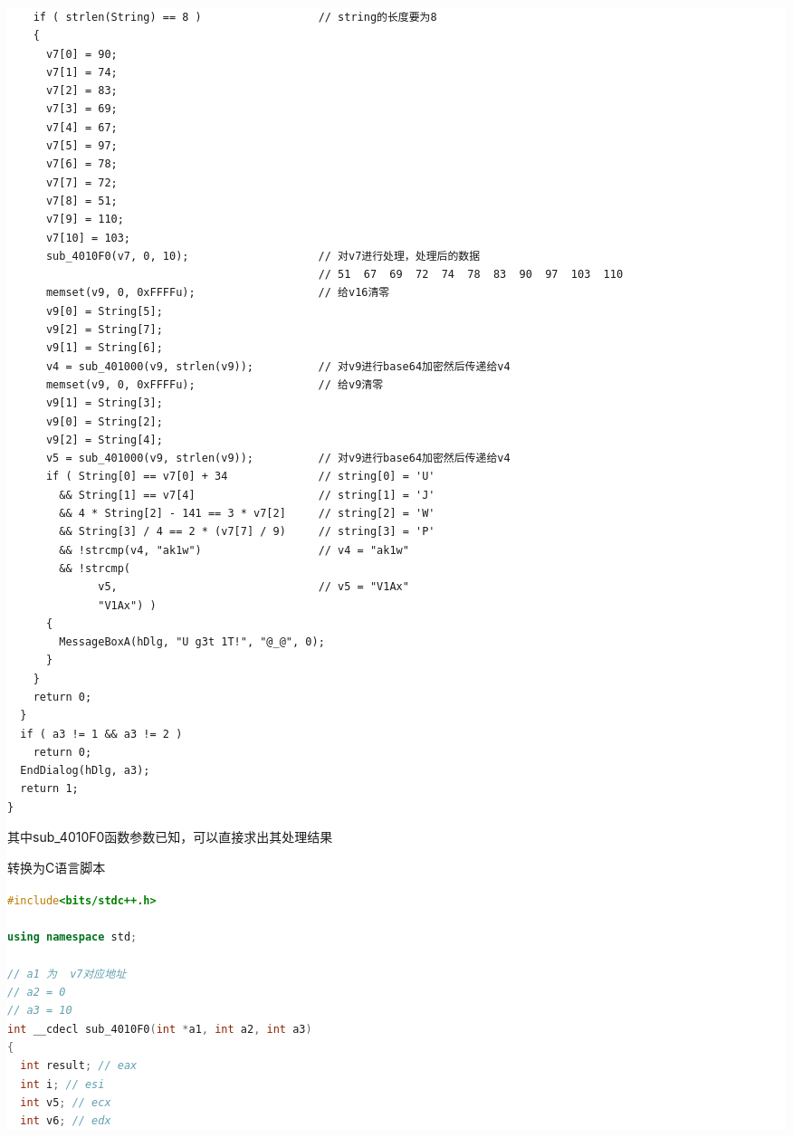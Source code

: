 ```basic
    if ( strlen(String) == 8 )                  // string的长度要为8
    {
      v7[0] = 90;
      v7[1] = 74;
      v7[2] = 83;
      v7[3] = 69;
      v7[4] = 67;
      v7[5] = 97;
      v7[6] = 78;
      v7[7] = 72;
      v7[8] = 51;
      v7[9] = 110;
      v7[10] = 103;
      sub_4010F0(v7, 0, 10);                    // 对v7进行处理，处理后的数据
                                                // 51  67  69  72  74  78  83  90  97  103  110
      memset(v9, 0, 0xFFFFu);                   // 给v16清零
      v9[0] = String[5];
      v9[2] = String[7];
      v9[1] = String[6];
      v4 = sub_401000(v9, strlen(v9));          // 对v9进行base64加密然后传递给v4
      memset(v9, 0, 0xFFFFu);                   // 给v9清零
      v9[1] = String[3];
      v9[0] = String[2];
      v9[2] = String[4];
      v5 = sub_401000(v9, strlen(v9));          // 对v9进行base64加密然后传递给v4
      if ( String[0] == v7[0] + 34              // string[0] = 'U'
        && String[1] == v7[4]                   // string[1] = 'J'
        && 4 * String[2] - 141 == 3 * v7[2]     // string[2] = 'W'
        && String[3] / 4 == 2 * (v7[7] / 9)     // string[3] = 'P'
        && !strcmp(v4, "ak1w")                  // v4 = "ak1w"
        && !strcmp(
              v5,                               // v5 = "V1Ax"
              "V1Ax") )
      {
        MessageBoxA(hDlg, "U g3t 1T!", "@_@", 0);
      }
    }
    return 0;
  }
  if ( a3 != 1 && a3 != 2 )
    return 0;
  EndDialog(hDlg, a3);
  return 1;
}
```

其中sub_4010F0函数参数已知，可以直接求出其处理结果

转换为C语言脚本

```c++
#include<bits/stdc++.h>

using namespace std;

// a1 为  v7对应地址
// a2 = 0
// a3 = 10
int __cdecl sub_4010F0(int *a1, int a2, int a3)
{
  int result; // eax
  int i; // esi
  int v5; // ecx
  int v6; // edx
```